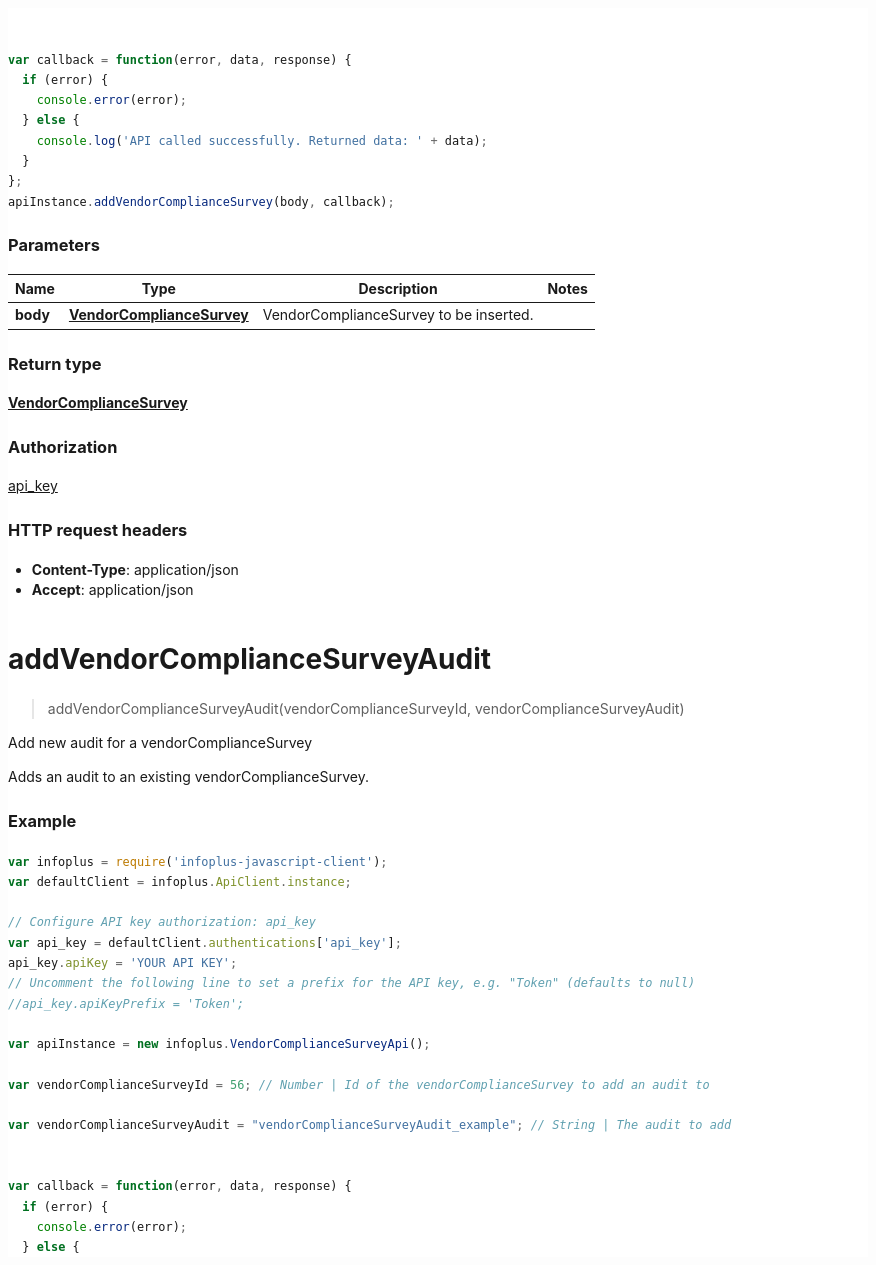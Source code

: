 ```javascript


var callback = function(error, data, response) {
  if (error) {
    console.error(error);
  } else {
    console.log('API called successfully. Returned data: ' + data);
  }
};
apiInstance.addVendorComplianceSurvey(body, callback);
```

### Parameters

Name | Type | Description  | Notes
------------- | ------------- | ------------- | -------------
 **body** | [**VendorComplianceSurvey**](VendorComplianceSurvey.md)| VendorComplianceSurvey to be inserted. | 

### Return type

[**VendorComplianceSurvey**](VendorComplianceSurvey.md)

### Authorization

[api_key](../README.md#api_key)

### HTTP request headers

 - **Content-Type**: application/json
 - **Accept**: application/json

<a name="addVendorComplianceSurveyAudit"></a>
# **addVendorComplianceSurveyAudit**
> addVendorComplianceSurveyAudit(vendorComplianceSurveyId, vendorComplianceSurveyAudit)

Add new audit for a vendorComplianceSurvey

Adds an audit to an existing vendorComplianceSurvey.

### Example
```javascript
var infoplus = require('infoplus-javascript-client');
var defaultClient = infoplus.ApiClient.instance;

// Configure API key authorization: api_key
var api_key = defaultClient.authentications['api_key'];
api_key.apiKey = 'YOUR API KEY';
// Uncomment the following line to set a prefix for the API key, e.g. "Token" (defaults to null)
//api_key.apiKeyPrefix = 'Token';

var apiInstance = new infoplus.VendorComplianceSurveyApi();

var vendorComplianceSurveyId = 56; // Number | Id of the vendorComplianceSurvey to add an audit to

var vendorComplianceSurveyAudit = "vendorComplianceSurveyAudit_example"; // String | The audit to add


var callback = function(error, data, response) {
  if (error) {
    console.error(error);
  } else {
```